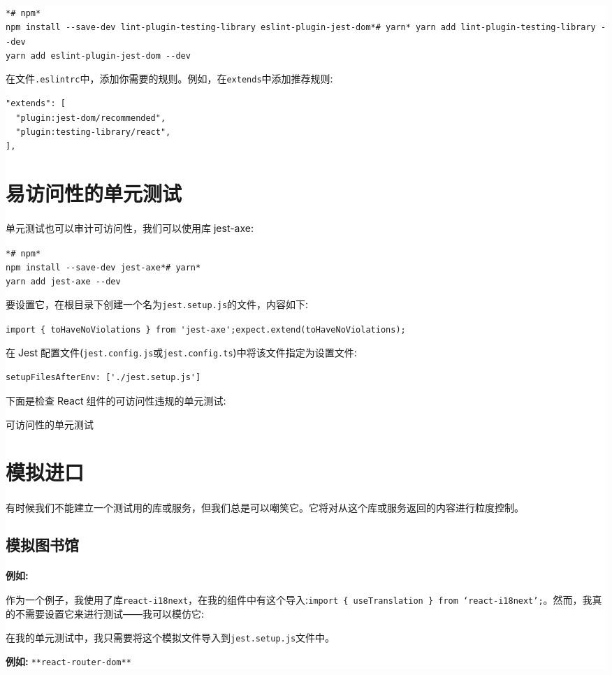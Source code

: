 ```
*# npm*
npm install --save-dev lint-plugin-testing-library eslint-plugin-jest-dom*# yarn* yarn add lint-plugin-testing-library --dev
yarn add eslint-plugin-jest-dom --dev
```

在文件`.eslintrc`中，添加你需要的规则。例如，在`extends`中添加推荐规则:

```
"extends": [
  "plugin:jest-dom/recommended",
  "plugin:testing-library/react",
],
```

# 易访问性的单元测试

单元测试也可以审计可访问性，我们可以使用库 jest-axe:

```
*# npm*
npm install --save-dev jest-axe*# yarn*
yarn add jest-axe --dev
```

要设置它，在根目录下创建一个名为`jest.setup.js`的文件，内容如下:

```
import { toHaveNoViolations } from 'jest-axe';expect.extend(toHaveNoViolations);
```

在 Jest 配置文件(`jest.config.js`或`jest.config.ts`)中将该文件指定为设置文件:

```
setupFilesAfterEnv: ['./jest.setup.js']
```

下面是检查 React 组件的可访问性违规的单元测试:

可访问性的单元测试

# 模拟进口

有时候我们不能建立一个测试用的库或服务，但我们总是可以嘲笑它。它将对从这个库或服务返回的内容进行粒度控制。

## 模拟图书馆

**例如:**

作为一个例子，我使用了库`react-i18next`，在我的组件中有这个导入:`import { useTranslation } from ‘react-i18next’;`。然而，我真的不需要设置它来进行测试——我可以模仿它:

在我的单元测试中，我只需要将这个模拟文件导入到`jest.setup.js`文件中。

**例如:** `**react-router-dom**`
